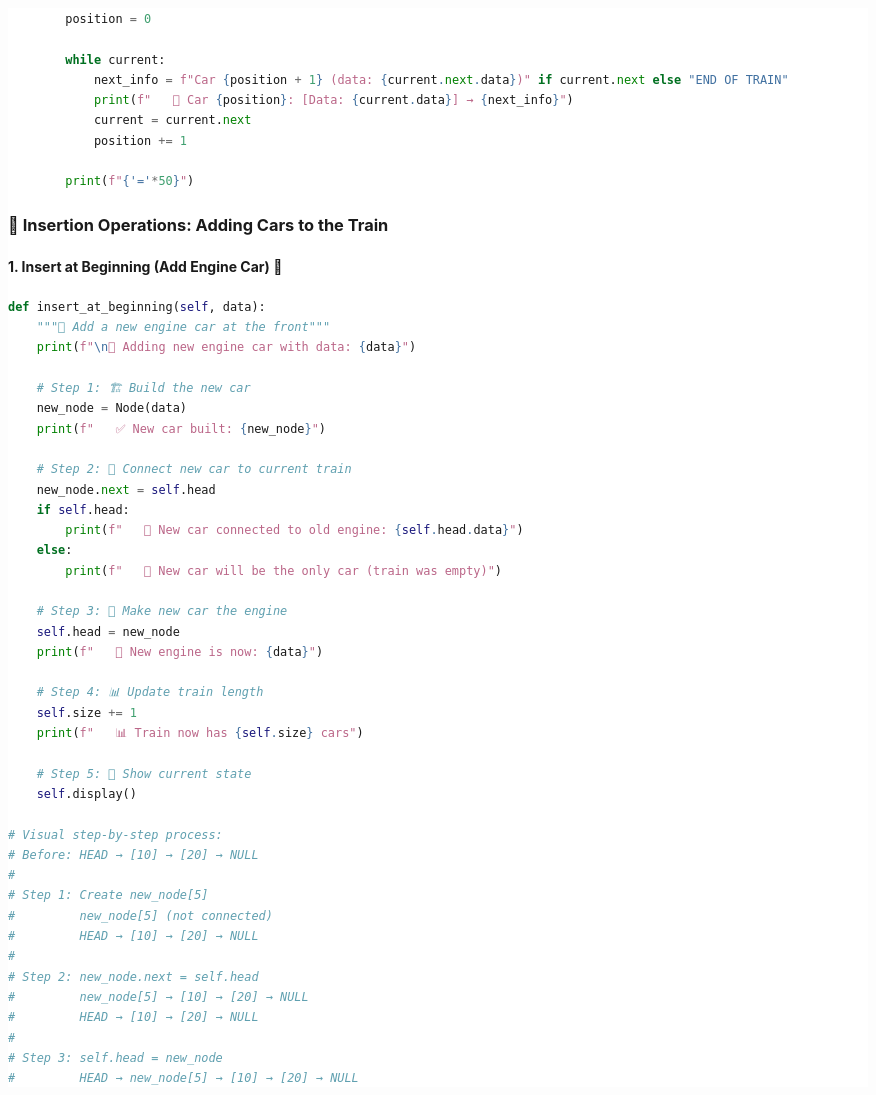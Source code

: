 ```python
        position = 0
        
        while current:
            next_info = f"Car {position + 1} (data: {current.next.data})" if current.next else "END OF TRAIN"
            print(f"   🚃 Car {position}: [Data: {current.data}] → {next_info}")
            current = current.next
            position += 1
        
        print(f"{'='*50}")
```

### 🔧 **Insertion Operations: Adding Cars to the Train**

#### **1. Insert at Beginning (Add Engine Car) 🚂**

```python
def insert_at_beginning(self, data):
    """🚂 Add a new engine car at the front"""
    print(f"\n🔸 Adding new engine car with data: {data}")
    
    # Step 1: 🏗️ Build the new car
    new_node = Node(data)
    print(f"   ✅ New car built: {new_node}")
    
    # Step 2: 🔗 Connect new car to current train
    new_node.next = self.head
    if self.head:
        print(f"   🔗 New car connected to old engine: {self.head.data}")
    else:
        print(f"   🔗 New car will be the only car (train was empty)")
    
    # Step 3: 🚂 Make new car the engine
    self.head = new_node
    print(f"   🚂 New engine is now: {data}")
    
    # Step 4: 📊 Update train length
    self.size += 1
    print(f"   📊 Train now has {self.size} cars")
    
    # Step 5: 👀 Show current state
    self.display()

# Visual step-by-step process:
# Before: HEAD → [10] → [20] → NULL
# 
# Step 1: Create new_node[5]
#         new_node[5] (not connected)
#         HEAD → [10] → [20] → NULL
#
# Step 2: new_node.next = self.head
#         new_node[5] → [10] → [20] → NULL
#         HEAD → [10] → [20] → NULL
#
# Step 3: self.head = new_node  
#         HEAD → new_node[5] → [10] → [20] → NULL
```
